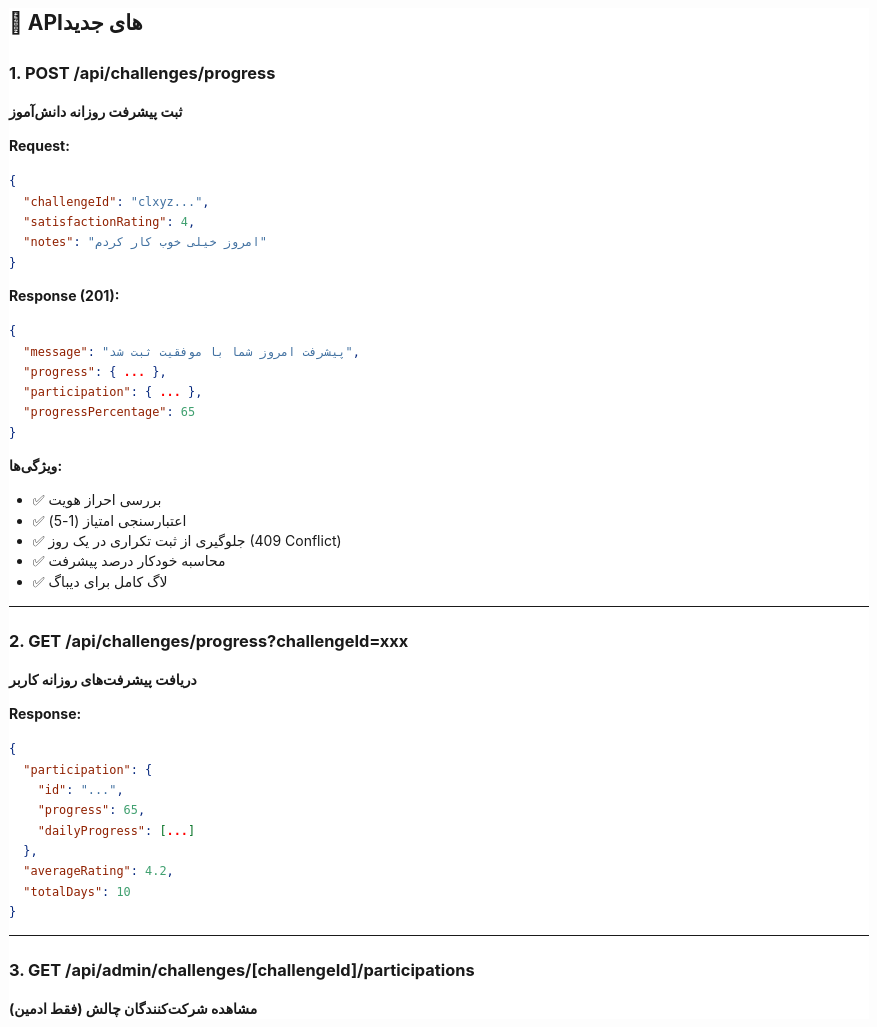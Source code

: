
## 🔌 APIهای جدید

### 1. POST /api/challenges/progress
**ثبت پیشرفت روزانه دانش‌آموز**

**Request:**
```json
{
  "challengeId": "clxyz...",
  "satisfactionRating": 4,
  "notes": "امروز خیلی خوب کار کردم"
}
```

**Response (201):**
```json
{
  "message": "پیشرفت امروز شما با موفقیت ثبت شد",
  "progress": { ... },
  "participation": { ... },
  "progressPercentage": 65
}
```

**ویژگی‌ها:**
- ✅ بررسی احراز هویت
- ✅ اعتبارسنجی امتیاز (1-5)
- ✅ جلوگیری از ثبت تکراری در یک روز (409 Conflict)
- ✅ محاسبه خودکار درصد پیشرفت
- ✅ لاگ کامل برای دیباگ

---

### 2. GET /api/challenges/progress?challengeId=xxx
**دریافت پیشرفت‌های روزانه کاربر**

**Response:**
```json
{
  "participation": {
    "id": "...",
    "progress": 65,
    "dailyProgress": [...]
  },
  "averageRating": 4.2,
  "totalDays": 10
}
```

---

### 3. GET /api/admin/challenges/[challengeId]/participations
**مشاهده شرکت‌کنندگان چالش (فقط ادمین)**
